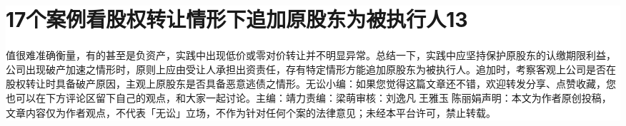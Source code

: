 # 17个案例看股权转让情形下追加原股东为被执行人13

值很难准确衡量，有的甚至是负资产，实践中出现低价或零对价转让并不明显异常。总结一下，实践中应坚持保护原股东的认缴期限利益，公司出现破产加速之情形时，原则上应由受让人承担出资责任，存有特定情形方能追加原股东为被执行人。追加时，考察客观上公司是否在股权转让时具备破产原因，主观上原股东是否具备恶意逃债之情形。无讼小编：如果您觉得这篇文章还不错，欢迎转发分享、点赞收藏，您也可以在下方评论区留下自己的观点，和大家一起讨论。主编：靖力责编：梁萌审核：刘逸凡 王雅玉 陈丽娟声明：本文为作者原创投稿，文章内容仅为作者观点，不代表「无讼」立场，不作为针对任何个案的法律意见；未经本平台许可，禁止转载。

